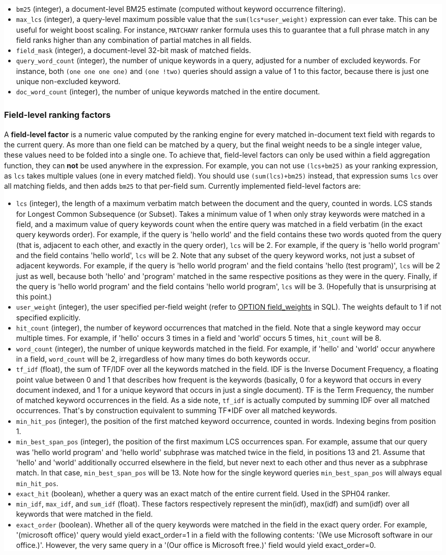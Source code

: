 * `bm25` (integer), a document-level BM25 estimate (computed without keyword occurrence filtering).
* `max_lcs` (integer), a query-level maximum possible value that the `sum(lcs*user_weight)` expression can ever take. This can be useful for weight boost scaling. For instance, `MATCHANY` ranker formula uses this to guarantee that a full phrase match in any field ranks higher than any combination of partial matches in all fields.
* `field_mask` (integer), a document-level 32-bit mask of matched fields.
* `query_word_count` (integer), the number of unique keywords in a query, adjusted for a number of excluded keywords. For instance, both `(one one one one)` and `(one !two)` queries should assign a value of 1 to this factor, because there is just one unique non-excluded keyword.
* `doc_word_count` (integer), the number of unique keywords matched in the entire document.

### Field-level ranking factors

A **field-level factor** is a numeric value computed by the ranking engine for every matched in-document text field with regards to the current query. As more than one field can be matched by a query, but the final weight needs to be a single integer value, these values need to be folded into a single one. To achieve that, field-level factors can only be used within a field aggregation function, they can **not** be used anywhere in the expression. For example, you can not use `(lcs+bm25)` as your ranking expression, as `lcs` takes multiple values (one in every matched field). You should use `(sum(lcs)+bm25)` instead, that expression sums `lcs` over all matching fields, and then adds `bm25` to that per-field sum. Currently implemented field-level factors are:

* `lcs` (integer), the length of a maximum verbatim match between the document and the query, counted in words. LCS stands for Longest Common Subsequence (or Subset). Takes a minimum value of 1 when only stray keywords were matched in a field, and a maximum value of query keywords count when the entire query was matched in a field verbatim (in the exact query keywords order). For example, if the query is 'hello world' and the field contains these two words quoted from the query (that is, adjacent to each other, and exactly in the query order), `lcs` will be 2. For example, if the query is 'hello world program' and the field contains 'hello world', `lcs` will be 2. Note that any subset of the query keyword works, not just a subset of adjacent keywords. For example, if the query is 'hello world program' and the field contains 'hello (test program)', `lcs` will be 2 just as well, because both 'hello' and 'program' matched in the same respective positions as they were in the query. Finally, if the query is 'hello world program' and the field contains 'hello world program', `lcs` will be 3. (Hopefully that is unsurprising at this point.)
* `user_weight` (integer), the user specified per-field weight (refer to [OPTION field_weights](../Searching/Options.md#field_weights) in SQL). The weights default to 1 if not specified explicitly.
* `hit_count` (integer), the number of keyword occurrences that matched in the field. Note that a single keyword may occur multiple times. For example, if 'hello' occurs 3 times in a field and 'world' occurs 5 times, `hit_count` will be 8.
* `word_count` (integer), the number of unique keywords matched in the field. For example, if 'hello' and 'world' occur anywhere in a field, `word_count` will be 2, irregardless of how many times do both keywords occur.
* `tf_idf` (float), the sum of TF/IDF over all the keywords matched in the field. IDF is the Inverse Document Frequency, a floating point value between 0 and 1 that describes how frequent is the keywords (basically, 0 for a keyword that occurs in every document indexed, and 1 for a unique keyword that occurs in just a single document). TF is the Term Frequency, the number of matched keyword occurrences in the field. As a side note, `tf_idf` is actually computed by summing IDF over all matched occurrences. That's by construction equivalent to summing TF*IDF over all matched keywords.
* `min_hit_pos` (integer), the position of the first matched keyword occurrence, counted in words. Indexing begins from position 1.
* `min_best_span_pos` (integer), the position of the first maximum LCS occurrences span. For example, assume that our query was 'hello world program' and 'hello world' subphrase was matched twice in the field, in positions 13 and 21. Assume that 'hello' and 'world' additionally occurred elsewhere in the field, but never next to each other and thus never as a subphrase match. In that case, `min_best_span_pos` will be 13. Note how for the single keyword queries `min_best_span_pos` will always equal `min_hit_pos`.
* `exact_hit` (boolean), whether a query was an exact match of the entire current field. Used in the SPH04 ranker.
* `min_idf`, `max_idf`, and `sum_idf` (float). These factors respectively represent the min(idf), max(idf) and sum(idf) over all keywords that were matched in the field.
* `exact_order` (boolean). Whether all of the query keywords were matched in the field in the exact query order. For example, '(microsoft office)' query would yield exact_order=1 in a field with the following contents: '(We use Microsoft software in our office.)'. However, the very same query in a '(Our office is Microsoft free.)' field would yield exact_order=0.